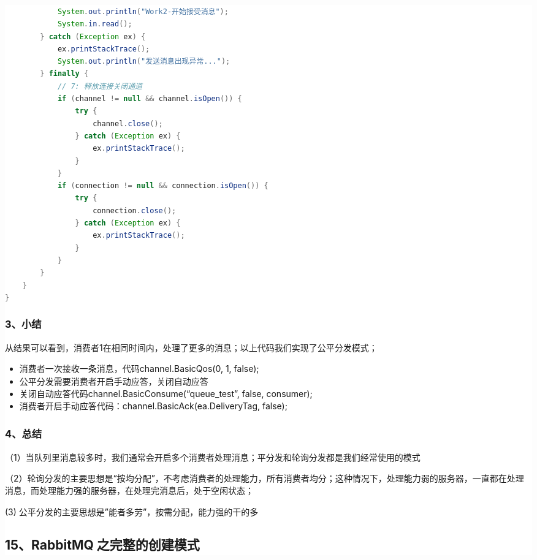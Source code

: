 ```java
            System.out.println("Work2-开始接受消息");
            System.in.read();
        } catch (Exception ex) {
            ex.printStackTrace();
            System.out.println("发送消息出现异常...");
        } finally {
            // 7: 释放连接关闭通道
            if (channel != null && channel.isOpen()) {
                try {
                    channel.close();
                } catch (Exception ex) {
                    ex.printStackTrace();
                }
            }
            if (connection != null && connection.isOpen()) {
                try {
                    connection.close();
                } catch (Exception ex) {
                    ex.printStackTrace();
                }
            }
        }
    }
}
```



### 3、小结

从结果可以看到，消费者1在相同时间内，处理了更多的消息；以上代码我们实现了公平分发模式；

-   消费者一次接收一条消息，代码channel.BasicQos(0, 1, false);
-   公平分发需要消费者开启手动应答，关闭自动应答
-   关闭自动应答代码channel.BasicConsume(“queue_test”, false, consumer);
-   消费者开启手动应答代码：channel.BasicAck(ea.DeliveryTag, false);



### 4、总结



（1）当队列里消息较多时，我们通常会开启多个消费者处理消息；平分发和轮询分发都是我们经常使用的模式



（2）轮询分发的主要思想是“按均分配”，不考虑消费者的处理能力，所有消费者均分；这种情况下，处理能力弱的服务器，一直都在处理消息，而处理能力强的服务器，在处理完消息后，处于空闲状态；



(3) 公平分发的主要思想是”能者多劳”，按需分配，能力强的干的多





## 15、RabbitMQ 之完整的创建模式
